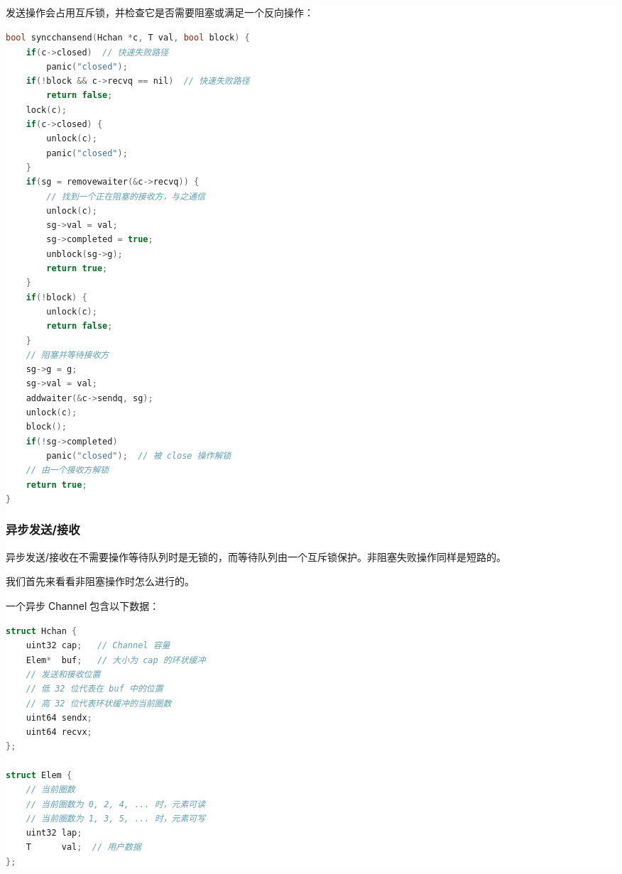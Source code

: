 发送操作会占用互斥锁，并检查它是否需要阻塞或满足一个反向操作：

```c
bool syncchansend(Hchan *c, T val, bool block) {
    if(c->closed)  // 快速失败路径
        panic("closed");
    if(!block && c->recvq == nil)  // 快速失败路径
        return false;
    lock(c);
    if(c->closed) {
        unlock(c);
        panic("closed");
    }
    if(sg = removewaiter(&c->recvq)) {
        // 找到一个正在阻塞的接收方，与之通信
        unlock(c);
        sg->val = val;
        sg->completed = true;
        unblock(sg->g);
        return true;
    }
    if(!block) {
        unlock(c);
        return false;
    }
    // 阻塞并等待接收方
    sg->g = g;
    sg->val = val;
    addwaiter(&c->sendq, sg);
    unlock(c);
    block();
    if(!sg->completed)
        panic("closed");  // 被 close 操作解锁
    // 由一个接收方解锁
    return true;
}
```

### 异步发送/接收

异步发送/接收在不需要操作等待队列时是无锁的，而等待队列由一个互斥锁保护。非阻塞失败操作同样是短路的。

我们首先来看看非阻塞操作时怎么进行的。

一个异步 Channel 包含以下数据：

```c
struct Hchan {
    uint32 cap;   // Channel 容量
    Elem*  buf;   // 大小为 cap 的环状缓冲
    // 发送和接收位置
    // 低 32 位代表在 buf 中的位置
    // 高 32 位代表环状缓冲的当前圈数
    uint64 sendx;
    uint64 recvx;
};

struct Elem {
    // 当前圈数
    // 当前圈数为 0, 2, 4, ... 时，元素可读
    // 当前圈数为 1, 3, 5, ... 时，元素可写
    uint32 lap;
    T      val;  // 用户数据
};
```

